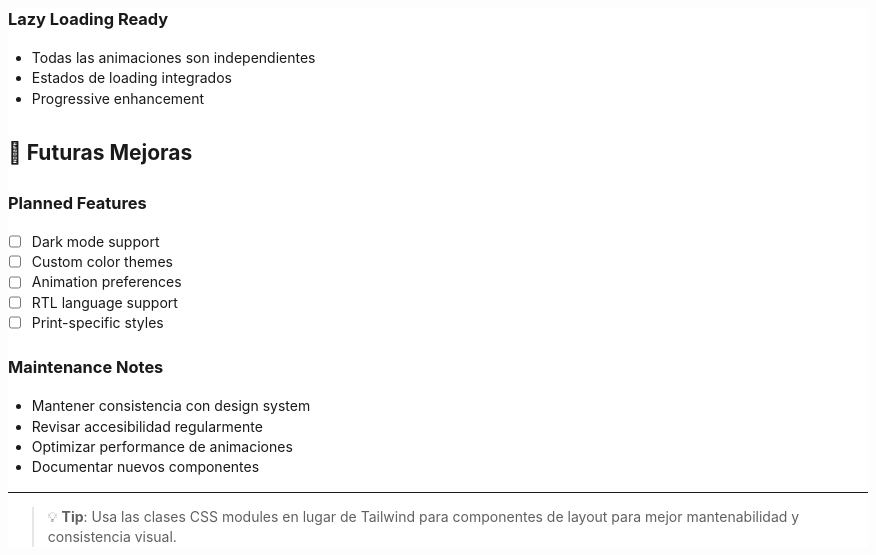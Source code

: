 ### Lazy Loading Ready
- Todas las animaciones son independientes
- Estados de loading integrados
- Progressive enhancement

## 🔮 Futuras Mejoras

### Planned Features
- [ ] Dark mode support
- [ ] Custom color themes
- [ ] Animation preferences
- [ ] RTL language support
- [ ] Print-specific styles

### Maintenance Notes
- Mantener consistencia con design system
- Revisar accesibilidad regularmente  
- Optimizar performance de animaciones
- Documentar nuevos componentes

---

> 💡 **Tip**: Usa las clases CSS modules en lugar de Tailwind para componentes de layout para mejor mantenabilidad y consistencia visual.
